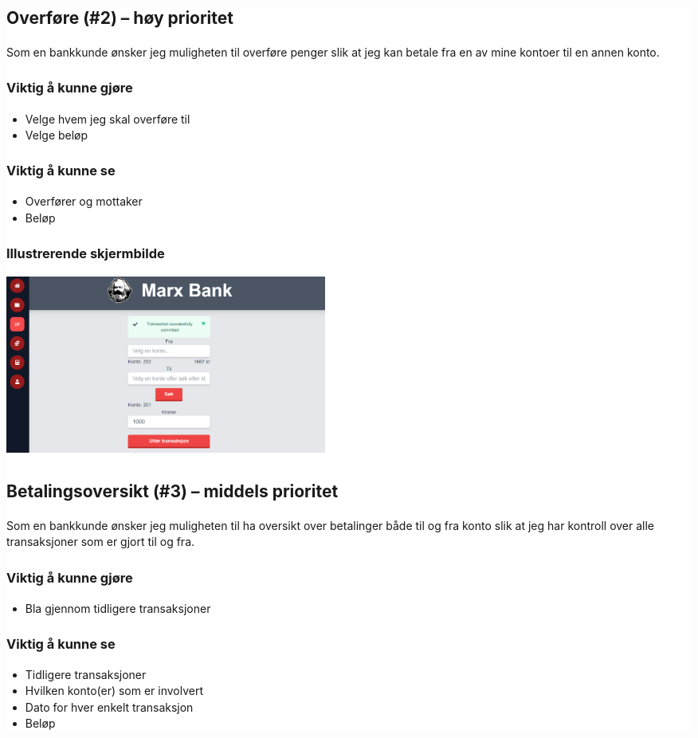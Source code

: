 
## Overføre (#2) – høy prioritet
Som en bankkunde ønsker jeg muligheten til overføre penger slik at jeg kan betale fra en av mine kontoer til en annen konto. 

### Viktig å kunne gjøre
* Velge hvem jeg skal overføre til
* Velge beløp

### Viktig å kunne se
* Overfører og mottaker
* Beløp

### Illustrerende skjermbilde
<img src="Illustration-us2.png" width="400">


## Betalingsoversikt (#3) – middels prioritet
Som en bankkunde ønsker jeg muligheten til ha oversikt over betalinger både til og fra konto slik at jeg har kontroll over alle transaksjoner som er gjort til og fra. 

### Viktig å kunne gjøre
* Bla gjennom tidligere transaksjoner


### Viktig å kunne se
* Tidligere transaksjoner
* Hvilken konto(er) som er involvert
* Dato for hver enkelt transaksjon
* Beløp
